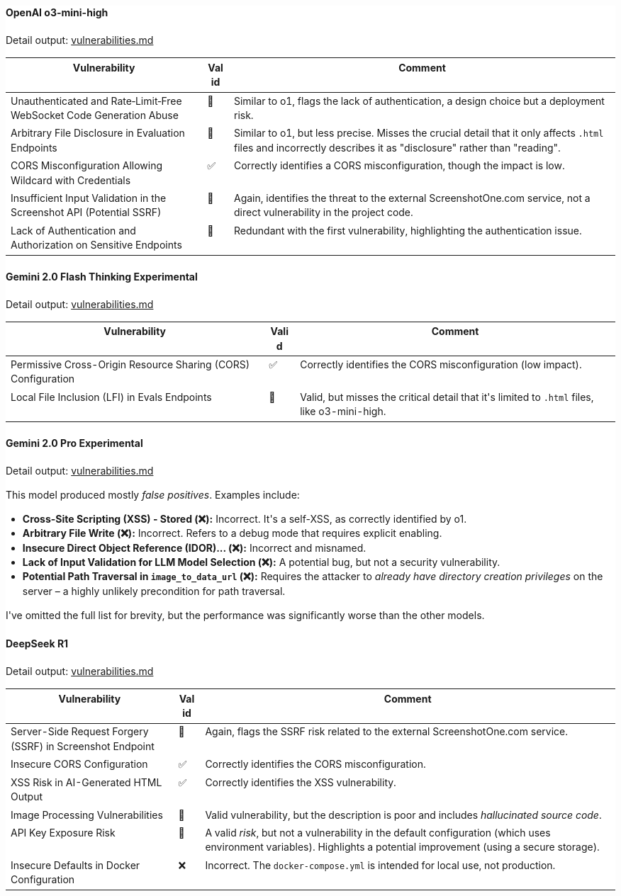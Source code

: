 #### OpenAI o3-mini-high

Detail output: [vulnerabilities.md](https://github.com/xvnpw/ai-security-analyzer/blob/main/examples/dir-vulnerabilities-screenshot-to-code-o3-mini.md)

| Vulnerability | Valid | Comment |
| --- | --- | --- |
| Unauthenticated and Rate‑Limit‑Free WebSocket Code Generation Abuse | 🤔 | Similar to o1, flags the lack of authentication, a design choice but a deployment risk. |
| Arbitrary File Disclosure in Evaluation Endpoints | 🤔 | Similar to o1, but less precise. Misses the crucial detail that it only affects `.html` files and incorrectly describes it as "disclosure" rather than "reading". |
| CORS Misconfiguration Allowing Wildcard with Credentials | ✅ | Correctly identifies a CORS misconfiguration, though the impact is low. |
| Insufficient Input Validation in the Screenshot API (Potential SSRF) | 🤔 | Again, identifies the threat to the external ScreenshotOne.com service, not a direct vulnerability in the project code. |
| Lack of Authentication and Authorization on Sensitive Endpoints | 🤔 | Redundant with the first vulnerability, highlighting the authentication issue. |

#### Gemini 2.0 Flash Thinking Experimental

Detail output: [vulnerabilities.md](https://github.com/xvnpw/ai-security-analyzer/blob/main/examples/dir-vulnerabilities-screenshot-to-code-gemini-2.0-flash-thinking-exp.md)

| Vulnerability | Valid | Comment |
| --- | --- | --- |
| Permissive Cross-Origin Resource Sharing (CORS) Configuration | ✅ | Correctly identifies the CORS misconfiguration (low impact). |
| Local File Inclusion (LFI) in Evals Endpoints | 🤔 | Valid, but misses the critical detail that it's limited to `.html` files, like o3-mini-high. |

#### Gemini 2.0 Pro Experimental

Detail output: [vulnerabilities.md](https://github.com/xvnpw/ai-security-analyzer/blob/main/examples/dir-vulnerabilities-screenshot-to-code-gemini-2.0-pro-exp.md)

This model produced mostly *false positives*. Examples include:

* **Cross-Site Scripting (XSS) - Stored (❌):** Incorrect. It's a self-XSS, as correctly identified by o1.
* **Arbitrary File Write (❌):** Incorrect. Refers to a debug mode that requires explicit enabling.
* **Insecure Direct Object Reference (IDOR)... (❌):** Incorrect and misnamed.
* **Lack of Input Validation for LLM Model Selection (❌):** A potential bug, but not a security vulnerability.
* **Potential Path Traversal in `image_to_data_url` (❌):** Requires the attacker to *already have directory creation privileges* on the server – a highly unlikely precondition for path traversal.

I've omitted the full list for brevity, but the performance was significantly worse than the other models.

#### DeepSeek R1

Detail output: [vulnerabilities.md](https://github.com/xvnpw/ai-security-analyzer/blob/main/examples/dir-vulnerabilities-screenshot-to-code-deepseekdeepseek-r1.md)

| Vulnerability | Valid | Comment |
| --- | --- | --- |
| Server-Side Request Forgery (SSRF) in Screenshot Endpoint | 🤔 | Again, flags the SSRF risk related to the external ScreenshotOne.com service. |
| Insecure CORS Configuration | ✅ | Correctly identifies the CORS misconfiguration. |
| XSS Risk in AI-Generated HTML Output | ✅ | Correctly identifies the XSS vulnerability. |
| Image Processing Vulnerabilities | 🤔 | Valid vulnerability, but the description is poor and includes *hallucinated source code*. |
| API Key Exposure Risk | 🤔 | A valid *risk*, but not a vulnerability in the default configuration (which uses environment variables). Highlights a potential improvement (using a secure storage). |
| Insecure Defaults in Docker Configuration | ❌ | Incorrect. The `docker-compose.yml` is intended for local use, not production. |
